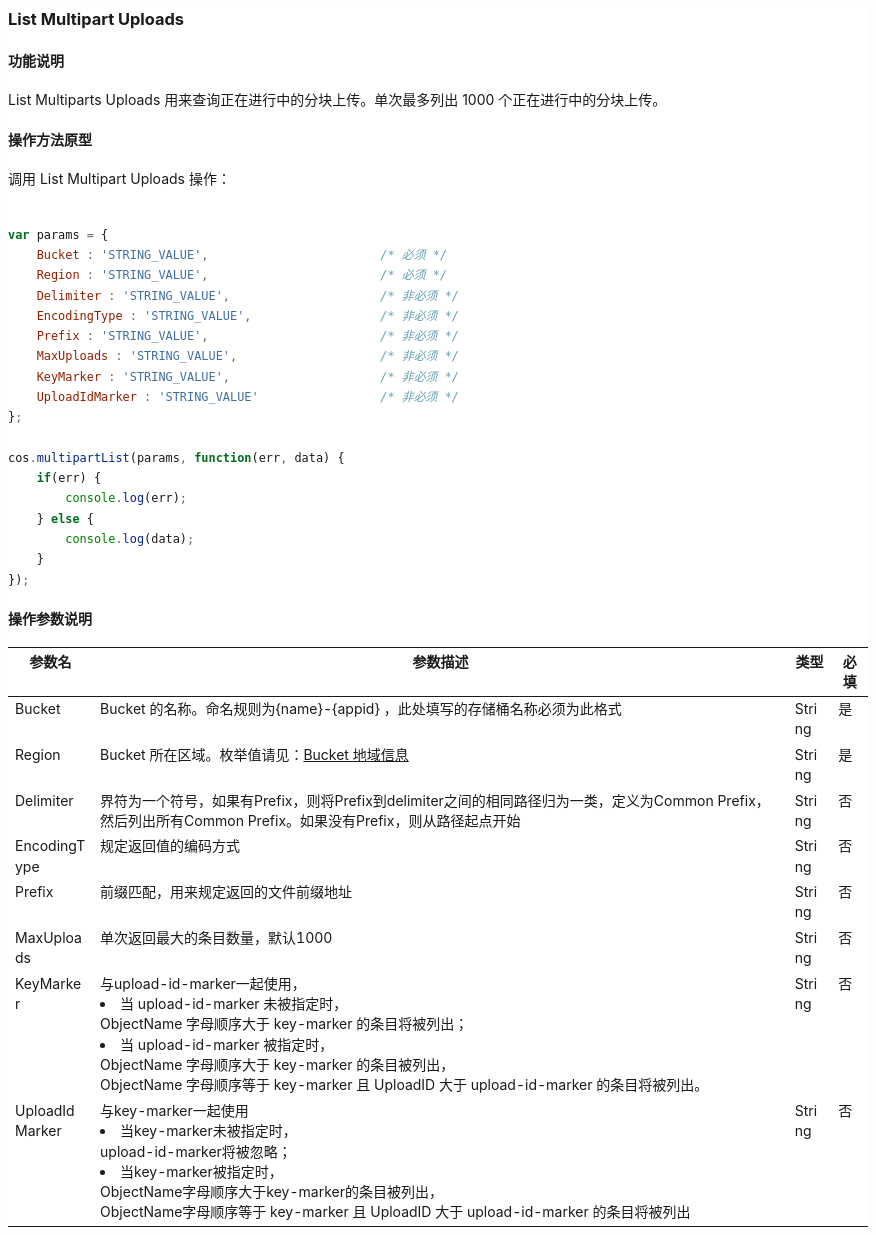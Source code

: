 
### List Multipart Uploads

#### 功能说明

List Multiparts Uploads 用来查询正在进行中的分块上传。单次最多列出 1000 个正在进行中的分块上传。

#### 操作方法原型

调用 List Multipart Uploads 操作：

```js

var params = {
	Bucket : 'STRING_VALUE',						/* 必须 */
	Region : 'STRING_VALUE',						/* 必须 */
	Delimiter : 'STRING_VALUE',						/* 非必须 */
	EncodingType : 'STRING_VALUE',					/* 非必须 */
	Prefix : 'STRING_VALUE',						/* 非必须 */
	MaxUploads : 'STRING_VALUE',					/* 非必须 */
	KeyMarker : 'STRING_VALUE',						/* 非必须 */
	UploadIdMarker : 'STRING_VALUE'					/* 非必须 */
};

cos.multipartList(params, function(err, data) {
	if(err) {
		console.log(err);
	} else {
		console.log(data);
	}
});

```

#### 操作参数说明

|参数名|   参数描述|      类型|    必填|
|--------|---------|--------|--------|
| Bucket| Bucket 的名称。命名规则为{name}-{appid} ，此处填写的存储桶名称必须为此格式 |   String|   是| 
| Region | Bucket 所在区域。枚举值请见：[Bucket 地域信息](http://tcecqpoc.fsphere.cn/document/product/436/6224)|String|是|
| Delimiter |   界符为一个符号，如果有Prefix，则将Prefix到delimiter之间的相同路径归为一类，定义为Common Prefix，然后列出所有Common Prefix。如果没有Prefix，则从路径起点开始|   String| 否|
|   EncodingType |   规定返回值的编码方式|  String|  否|
|   Prefix |   前缀匹配，用来规定返回的文件前缀地址|  String|  否|
|   MaxUploads |   单次返回最大的条目数量，默认1000|  String|  否|
|   KeyMarker |  与upload-id-marker一起使用，<br><li>当 upload-id-marker 未被指定时，<br>ObjectName 字母顺序大于 key-marker 的条目将被列出；<br> <li>当 upload-id-marker 被指定时，<br>ObjectName 字母顺序大于 key-marker 的条目被列出，<br>ObjectName 字母顺序等于 key-marker 且 UploadID 大于 upload-id-marker 的条目将被列出。| String|  否|
|   UploadIdMarker |    与key-marker一起使用<br><li>当key-marker未被指定时，<br>upload-id-marker将被忽略；<br><li>当key-marker被指定时，<br>ObjectName字母顺序大于key-marker的条目被列出，<br>ObjectName字母顺序等于 key-marker 且 UploadID 大于 upload-id-marker 的条目将被列出|   String|否|
</li>
